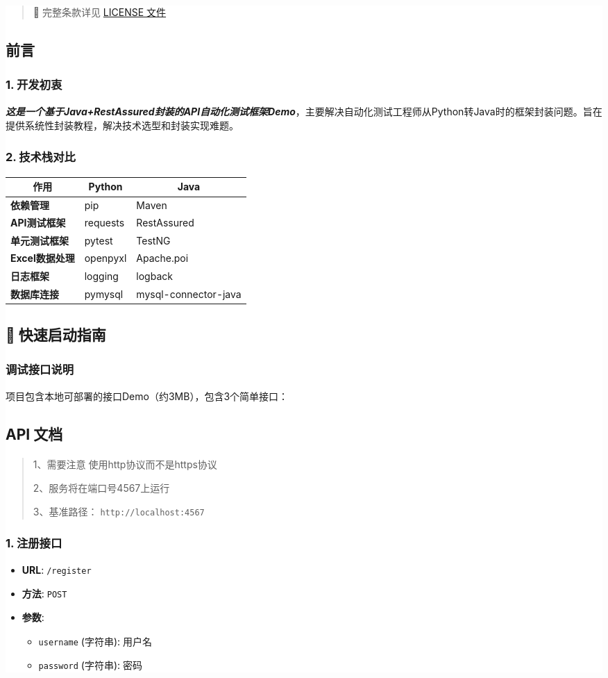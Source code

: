 > 📄 完整条款详见 [LICENSE 文件](LICENSE)

## 

## 前言

### 1. 开发初衷

***这是一个基于Java+RestAssured封装的API自动化测试框架Demo***，主要解决自动化测试工程师从Python转Java时的框架封装问题。旨在提供系统性封装教程，解决技术选型和封装实现难题。

### 2. 技术栈对比

| 作用            | Python   | Java                 |
| ------------- | -------- | -------------------- |
| **依赖管理**      | pip      | Maven                |
| **API测试框架**   | requests | RestAssured          |
| **单元测试框架**    | pytest   | TestNG               |
| **Excel数据处理** | openpyxl | Apache.poi           |
| **日志框架**      | logging  | logback              |
| **数据库连接**     | pymysql  | mysql-connector-java |

## 

## 🚀 快速启动指南

### 调试接口说明

项目包含本地可部署的接口Demo（约3MB），包含3个简单接口：

## API 文档

> 1、需要注意 使用http协议而不是https协议
> 
> 2、服务将在端口号4567上运行
> 
> 3、基准路径： `http://localhost:4567` 

### 1. 注册接口

- **URL**: `/register`

- **方法**: `POST`

- **参数**:
  
  - `username` (字符串): 用户名
  
  - `password` (字符串): 密码
  
